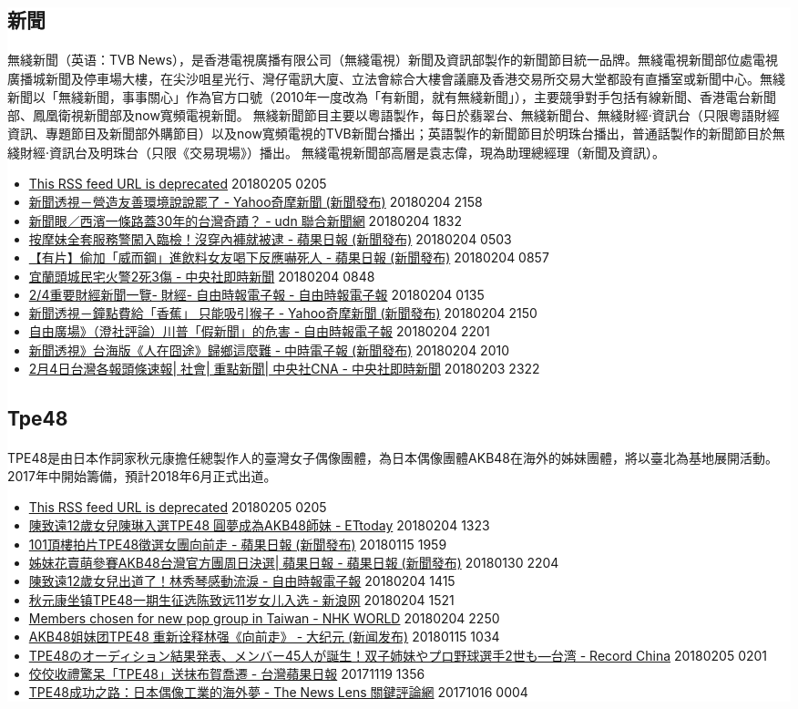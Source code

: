 ## 新聞

無綫新聞（英语：TVB News），是香港電視廣播有限公司（無綫電視）新聞及資訊部製作的新聞節目統一品牌。無綫電視新聞部位處電視廣播城新聞及停車場大樓，在尖沙咀星光行、灣仔電訊大廈、立法會綜合大樓會議廳及香港交易所交易大堂都設有直播室或新聞中心。無綫新聞以「無綫新聞，事事關心」作為官方口號（2010年一度改為「有新聞，就有無綫新聞」），主要競爭對手包括有線新聞、香港電台新聞部、鳳凰衛視新聞部及now寬頻電視新聞。
無綫新聞節目主要以粵語製作，每日於翡翠台、無綫新聞台、無綫財經·資訊台（只限粵語財經資訊、專題節目及新聞部外購節目）以及now寬頻電視的TVB新聞台播出；英語製作的新聞節目於明珠台播出，普通話製作的新聞節目於無綫財經·資訊台及明珠台（只限《交易現場》）播出。
無綫電視新聞部高層是袁志偉，現為助理總經理（新聞及資訊）。
- [This RSS feed URL is deprecated](0 "This RSS feed URL is deprecated") 20180205 0205
- [新聞透視－營造友善環境說說罷了 - Yahoo奇摩新聞 (新聞發布)](https://tw.news.yahoo.com/%E6%96%B0%E8%81%9E%E9%80%8F%E8%A6%96-%E7%87%9F%E9%80%A0%E5%8F%8B%E5%96%84%E7%92%B0%E5%A2%83-%E8%AA%AA%E8%AA%AA%E7%BD%B7%E4%BA%86-215007724.html "新聞透視－營造友善環境說說罷了 - Yahoo奇摩新聞 (新聞發布)") 20180204 2158
- [新聞眼／西濱一條路蓋30年的台灣奇蹟？ - udn 聯合新聞網](https://udn.com/news/story/11804/2968033 "新聞眼／西濱一條路蓋30年的台灣奇蹟？ - udn 聯合新聞網") 20180204 1832
- [按摩妹全套服務警闖入臨檢！沒穿內褲就被逮 - 蘋果日報 (新聞發布)](https://tw.appledaily.com/new/realtime/20180204/1291693/ "按摩妹全套服務警闖入臨檢！沒穿內褲就被逮 - 蘋果日報 (新聞發布)") 20180204 0503
- [【有片】偷加「威而鋼」進飲料女友喝下反應嚇死人 - 蘋果日報 (新聞發布)](https://tw.appledaily.com/new/realtime/20180204/1291752/ "【有片】偷加「威而鋼」進飲料女友喝下反應嚇死人 - 蘋果日報 (新聞發布)") 20180204 0857
- [宜蘭頭城民宅火警2死3傷 - 中央社即時新聞](http://www.cna.com.tw/news/firstnews/201802040120-1.aspx "宜蘭頭城民宅火警2死3傷 - 中央社即時新聞") 20180204 0848
- [2/4重要財經新聞一覽- 財經- 自由時報電子報 - 自由時報電子報](http://news.ltn.com.tw/news/business/breakingnews/2331990 "2/4重要財經新聞一覽- 財經- 自由時報電子報 - 自由時報電子報") 20180204 0135
- [新聞透視－鐘點費給「香蕉」 只能吸引猴子 - Yahoo奇摩新聞 (新聞發布)](https://tw.news.yahoo.com/%E6%96%B0%E8%81%9E%E9%80%8F%E8%A6%96-%E9%90%98%E9%BB%9E%E8%B2%BB%E7%B5%A6-%E9%A6%99%E8%95%89-%E5%8F%AA%E8%83%BD%E5%90%B8%E5%BC%95%E7%8C%B4%E5%AD%90-215007237.html "新聞透視－鐘點費給「香蕉」 只能吸引猴子 - Yahoo奇摩新聞 (新聞發布)") 20180204 2150
- [自由廣場》（澄社評論）川普「假新聞」的危害 - 自由時報電子報](http://news.ltn.com.tw/news/opinion/paper/1174678 "自由廣場》（澄社評論）川普「假新聞」的危害 - 自由時報電子報") 20180204 2201
- [新聞透視》台海版《人在囧途》歸鄉這麼難 - 中時電子報 (新聞發布)](http://www.chinatimes.com/newspapers/20180205000465-260108 "新聞透視》台海版《人在囧途》歸鄉這麼難 - 中時電子報 (新聞發布)") 20180204 2010
- [2月4日台灣各報頭條速報| 社會| 重點新聞| 中央社CNA - 中央社即時新聞](http://www.cna.com.tw/news/firstnews/201802045001-1.aspx "2月4日台灣各報頭條速報| 社會| 重點新聞| 中央社CNA - 中央社即時新聞") 20180203 2322

## Tpe48

TPE48是由日本作詞家秋元康擔任總製作人的臺灣女子偶像團體，為日本偶像團體AKB48在海外的姊妹團體，將以臺北為基地展開活動。2017年中開始籌備，預計2018年6月正式出道。
- [This RSS feed URL is deprecated](0 "This RSS feed URL is deprecated") 20180205 0205
- [陳致遠12歲女兒陳琳入選TPE48 圓夢成為AKB48師妹 - ETtoday](https://star.ettoday.net/news/1107364 "陳致遠12歲女兒陳琳入選TPE48 圓夢成為AKB48師妹 - ETtoday") 20180204 1323
- [101頂樓拍片TPE48徵選女團向前走 - 蘋果日報 (新聞發布)](https://tw.appledaily.com/new/realtime/20180115/1279177/ "101頂樓拍片TPE48徵選女團向前走 - 蘋果日報 (新聞發布)") 20180115 1959
- [姊妹花賣萌參賽AKB48台灣官方團周日決選| 蘋果日報 - 蘋果日報 (新聞發布)](https://tw.appledaily.com/new/realtime/20180131/1288752/ "姊妹花賣萌參賽AKB48台灣官方團周日決選| 蘋果日報 - 蘋果日報 (新聞發布)") 20180130 2204
- [陳致遠12歲女兒出道了！林秀琴感動流淚 - 自由時報電子報](http://ent.ltn.com.tw/news/breakingnews/2332563 "陳致遠12歲女兒出道了！林秀琴感動流淚 - 自由時報電子報") 20180204 1415
- [秋元康坐镇TPE48一期生征选陈致远11岁女儿入选 - 新浪网](http://ent.sina.com.cn/y/ygangtai/2018-02-04/doc-ifyrhcqy4939966.shtml "秋元康坐镇TPE48一期生征选陈致远11岁女儿入选 - 新浪网") 20180204 1521
- [Members chosen for new pop group in Taiwan - NHK WORLD](https://www3.nhk.or.jp/nhkworld/en/news/20180205_06/ "Members chosen for new pop group in Taiwan - NHK WORLD") 20180204 2250
- [AKB48姐妹团TPE48 重新诠释林强《向前走》 - 大纪元 (新闻发布)](http://www.epochtimes.com/gb/18/1/15/n10059084.htm "AKB48姐妹团TPE48 重新诠释林强《向前走》 - 大纪元 (新闻发布)") 20180115 1034
- [TPE48のオーディション結果発表、メンバー45人が誕生！双子姉妹やプロ野球選手2世も―台湾 - Record China](http://www.recordchina.co.jp/b566512-s0-c70.html "TPE48のオーディション結果発表、メンバー45人が誕生！双子姉妹やプロ野球選手2世も―台湾 - Record China") 20180205 0201
- [佼佼收禮驚呆「TPE48」送抹布賀喬遷 - 台灣蘋果日報](https://tw.appledaily.com/new/realtime/20171119/1244145/ "佼佼收禮驚呆「TPE48」送抹布賀喬遷 - 台灣蘋果日報") 20171119 1356
- [TPE48成功之路：日本偶像工業的海外夢 - The News Lens 關鍵評論網](https://www.thenewslens.com/article/80005 "TPE48成功之路：日本偶像工業的海外夢 - The News Lens 關鍵評論網") 20171016 0004
